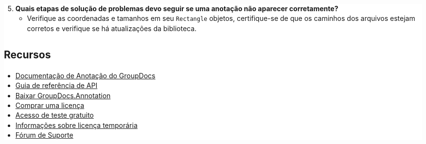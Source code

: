5. **Quais etapas de solução de problemas devo seguir se uma anotação não aparecer corretamente?**
   - Verifique as coordenadas e tamanhos em seu `Rectangle` objetos, certifique-se de que os caminhos dos arquivos estejam corretos e verifique se há atualizações da biblioteca.

## Recursos
- [Documentação de Anotação do GroupDocs](https://docs.groupdocs.com/annotation/java/)
- [Guia de referência de API](https://reference.groupdocs.com/annotation/java/)
- [Baixar GroupDocs.Annotation](https://releases.groupdocs.com/annotation/java/)
- [Comprar uma licença](https://purchase.groupdocs.com/buy)
- [Acesso de teste gratuito](https://releases.groupdocs.com/annotation/java/)
- [Informações sobre licença temporária](https://purchase.groupdocs.com/temporary-license/)
- [Fórum de Suporte](https://forum.groupdocs.com/c/annotation/)